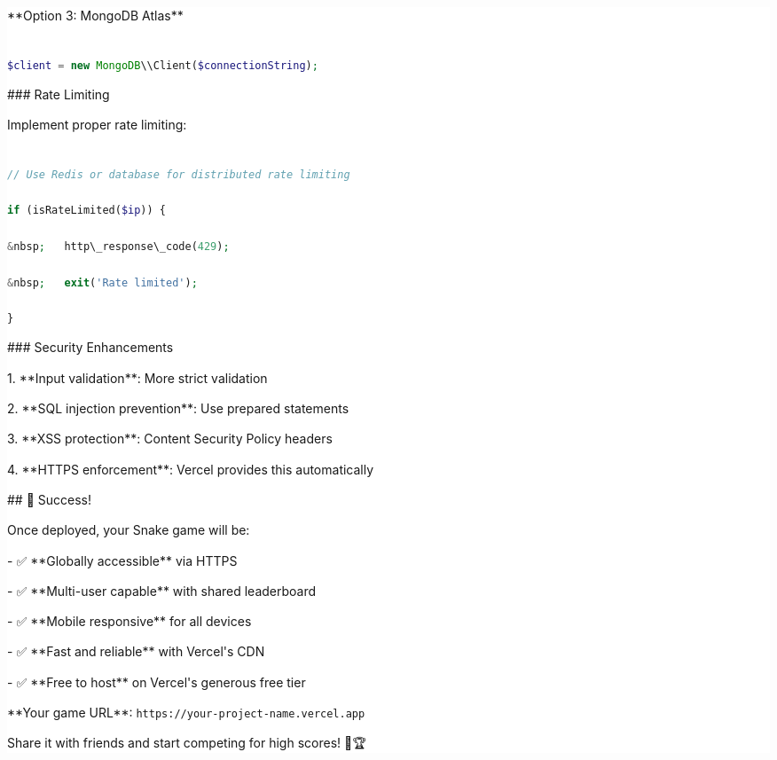 

\*\*Option 3: MongoDB Atlas\*\*

```php

$client = new MongoDB\\Client($connectionString);

```



\### Rate Limiting



Implement proper rate limiting:

```php

// Use Redis or database for distributed rate limiting

if (isRateLimited($ip)) {

&nbsp;   http\_response\_code(429);

&nbsp;   exit('Rate limited');

}

```



\### Security Enhancements



1\. \*\*Input validation\*\*: More strict validation

2\. \*\*SQL injection prevention\*\*: Use prepared statements

3\. \*\*XSS protection\*\*: Content Security Policy headers

4\. \*\*HTTPS enforcement\*\*: Vercel provides this automatically



\## 🎉 Success!



Once deployed, your Snake game will be:

\- ✅ \*\*Globally accessible\*\* via HTTPS

\- ✅ \*\*Multi-user capable\*\* with shared leaderboard  

\- ✅ \*\*Mobile responsive\*\* for all devices

\- ✅ \*\*Fast and reliable\*\* with Vercel's CDN

\- ✅ \*\*Free to host\*\* on Vercel's generous free tier



\*\*Your game URL\*\*: `https://your-project-name.vercel.app`



Share it with friends and start competing for high scores! 🐍🏆


